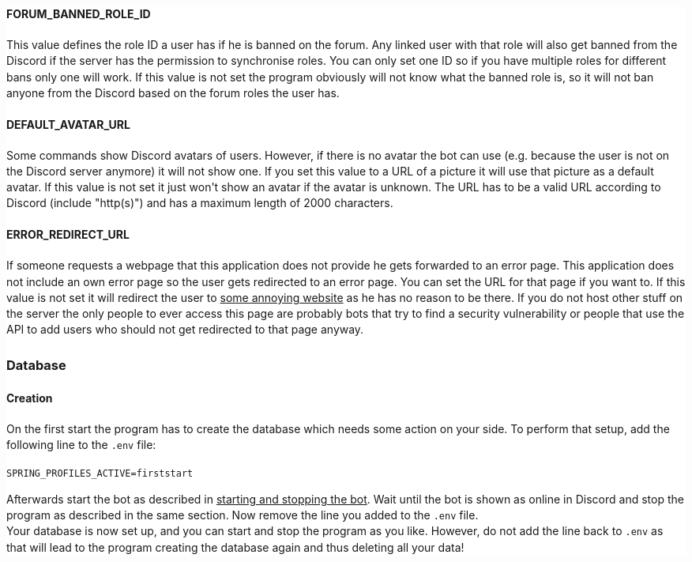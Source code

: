#### FORUM_BANNED_ROLE_ID

This value defines the role ID a user has if he is banned on the forum. Any linked user with that role will also get
banned from the Discord if the server has the permission to synchronise roles. You can only set one ID so if you have
multiple roles for different bans only one will work. If this value is not set the program obviously will not know what
the banned role is, so it will not ban anyone from the Discord based on the forum roles the user has.

#### DEFAULT_AVATAR_URL

Some commands show Discord avatars of users. However, if there is no avatar the bot can use (e.g. because the user is
not on the Discord server anymore) it will not show one. If you set this value to a URL of a picture it will use that
picture as a default avatar. If this value is not set it just won't show an avatar if the avatar is unknown. The URL has
to be a valid URL according to Discord
(include "http(s)") and has a maximum length of 2000 characters.

#### ERROR_REDIRECT_URL

If someone requests a webpage that this application does not provide he gets forwarded to an error page. This
application does not include an own error page so the user gets redirected to an error page. You can set the URL for
that page if you want to. If this value is not set it will redirect the user
to [some annoying website](https://theannoyingsite.com/) as he has no reason to be there. If you do not host other stuff
on the server the only people to ever access this page are probably bots that try to find a security vulnerability or
people that use the API to add users who should not get redirected to that page anyway.

### Database

#### Creation

On the first start the program has to create the database which needs some action on your side. To perform that setup,
add the following line to the `.env` file:

```dotenv
SPRING_PROFILES_ACTIVE=firststart
```

Afterwards start the bot as described in
[starting and stopping the bot](#starting-and-stopping-the-bot). Wait until the bot is shown as online in Discord and
stop the program as described in the same section. Now remove the line you added to the `.env` file. \
Your database is now set up, and you can start and stop the program as you like. However, do not add the line back
to `.env` as that will lead to the program creating the database again and thus deleting all your data!
